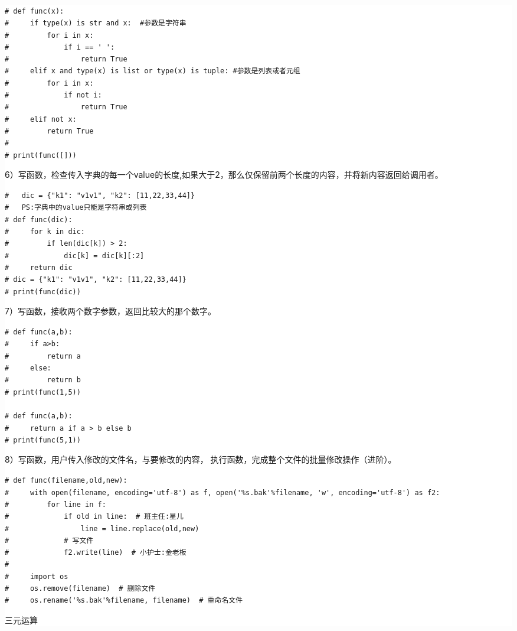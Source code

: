 ```
# def func(x):
#     if type(x) is str and x:  #参数是字符串
#         for i in x:
#             if i == ' ':
#                 return True
#     elif x and type(x) is list or type(x) is tuple: #参数是列表或者元组
#         for i in x:
#             if not i:
#                 return True
#     elif not x:
#         return True
#
# print(func([]))
```
6）写函数，检查传入字典的每一个value的长度,如果大于2，那么仅保留前两个长度的内容，并将新内容返回给调用者。

```
#	dic = {"k1": "v1v1", "k2": [11,22,33,44]}
#	PS:字典中的value只能是字符串或列表
# def func(dic):
#     for k in dic:
#         if len(dic[k]) > 2:
#             dic[k] = dic[k][:2]
#     return dic
# dic = {"k1": "v1v1", "k2": [11,22,33,44]}
# print(func(dic))
```
7）写函数，接收两个数字参数，返回比较大的那个数字。

```
# def func(a,b):
#     if a>b:
#         return a
#     else:
#         return b
# print(func(1,5))

# def func(a,b):
#     return a if a > b else b
# print(func(5,1))

```
8）写函数，用户传入修改的文件名，与要修改的内容， 执行函数，完成整个文件的批量修改操作（进阶）。

```
# def func(filename,old,new):
#     with open(filename, encoding='utf-8') as f, open('%s.bak'%filename, 'w', encoding='utf-8') as f2:
#         for line in f:
#             if old in line:  # 班主任:星儿
#                 line = line.replace(old,new)
#             # 写文件
#             f2.write(line)  # 小护士:金老板
#
#     import os
#     os.remove(filename)  # 删除文件
#     os.rename('%s.bak'%filename, filename)  # 重命名文件
```
三元运算
